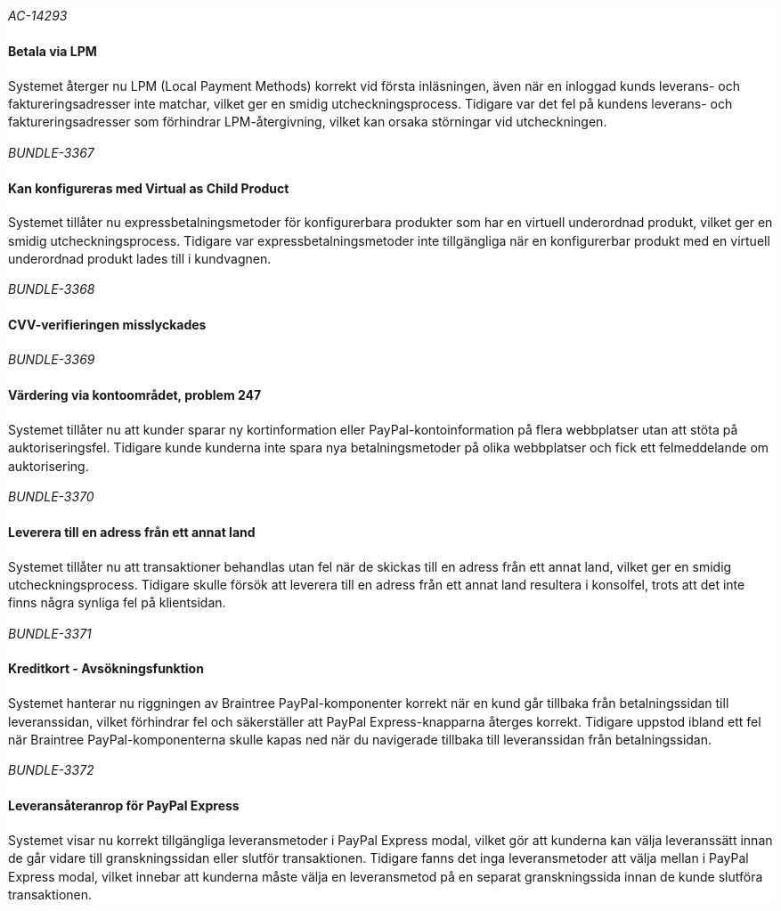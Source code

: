 _AC-14293_

#### Betala via LPM

Systemet återger nu LPM (Local Payment Methods) korrekt vid första inläsningen, även när en inloggad kunds leverans- och faktureringsadresser inte matchar, vilket ger en smidig utcheckningsprocess. Tidigare var det fel på kundens leverans- och faktureringsadresser som förhindrar LPM-återgivning, vilket kan orsaka störningar vid utcheckningen.

_BUNDLE-3367_

#### Kan konfigureras med Virtual as Child Product

Systemet tillåter nu expressbetalningsmetoder för konfigurerbara produkter som har en virtuell underordnad produkt, vilket ger en smidig utcheckningsprocess. Tidigare var expressbetalningsmetoder inte tillgängliga när en konfigurerbar produkt med en virtuell underordnad produkt lades till i kundvagnen.

_BUNDLE-3368_

#### CVV-verifieringen misslyckades

_BUNDLE-3369_

#### Värdering via kontoområdet, problem 247

Systemet tillåter nu att kunder sparar ny kortinformation eller PayPal-kontoinformation på flera webbplatser utan att stöta på auktoriseringsfel. Tidigare kunde kunderna inte spara nya betalningsmetoder på olika webbplatser och fick ett felmeddelande om auktorisering.

_BUNDLE-3370_

#### Leverera till en adress från ett annat land

Systemet tillåter nu att transaktioner behandlas utan fel när de skickas till en adress från ett annat land, vilket ger en smidig utcheckningsprocess. Tidigare skulle försök att leverera till en adress från ett annat land resultera i konsolfel, trots att det inte finns några synliga fel på klientsidan.

_BUNDLE-3371_

#### Kreditkort - Avsökningsfunktion

Systemet hanterar nu riggningen av Braintree PayPal-komponenter korrekt när en kund går tillbaka från betalningssidan till leveranssidan, vilket förhindrar fel och säkerställer att PayPal Express-knapparna återges korrekt. Tidigare uppstod ibland ett fel när Braintree PayPal-komponenterna skulle kapas ned när du navigerade tillbaka till leveranssidan från betalningssidan.

_BUNDLE-3372_

#### Leveransåteranrop för PayPal Express

Systemet visar nu korrekt tillgängliga leveransmetoder i PayPal Express modal, vilket gör att kunderna kan välja leveranssätt innan de går vidare till granskningssidan eller slutför transaktionen. Tidigare fanns det inga leveransmetoder att välja mellan i PayPal Express modal, vilket innebar att kunderna måste välja en leveransmetod på en separat granskningssida innan de kunde slutföra transaktionen.
